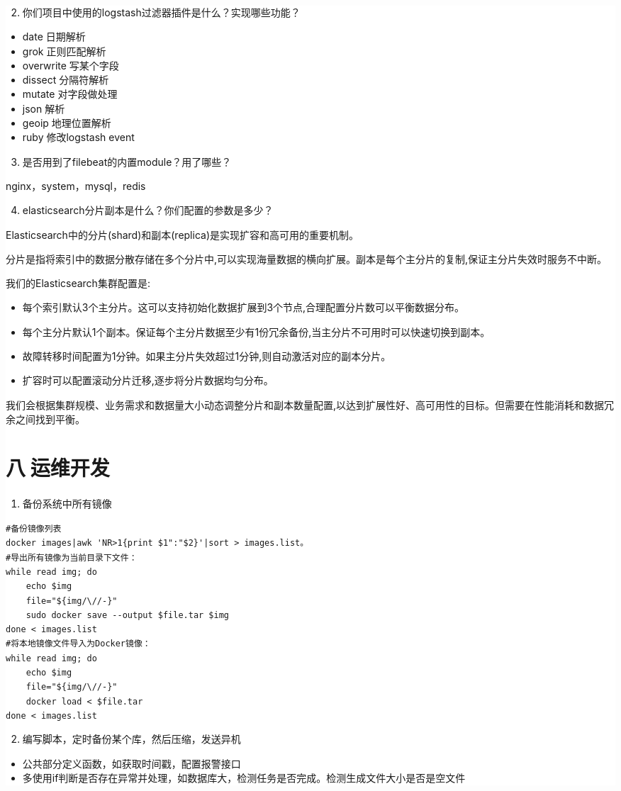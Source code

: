 2. 你们项目中使用的logstash过滤器插件是什么？实现哪些功能？

- date 日期解析
- grok 正则匹配解析
- overwrite 写某个字段
- dissect 分隔符解析
- mutate 对字段做处理
- json 解析
- geoip 地理位置解析
- ruby 修改logstash event
3. 是否用到了filebeat的内置module？用了哪些？

nginx，system，mysql，redis


4. elasticsearch分片副本是什么？你们配置的参数是多少？

Elasticsearch中的分片(shard)和副本(replica)是实现扩容和高可用的重要机制。

分片是指将索引中的数据分散存储在多个分片中,可以实现海量数据的横向扩展。副本是每个主分片的复制,保证主分片失效时服务不中断。

我们的Elasticsearch集群配置是:

- 每个索引默认3个主分片。这可以支持初始化数据扩展到3个节点,合理配置分片数可以平衡数据分布。

- 每个主分片默认1个副本。保证每个主分片数据至少有1份冗余备份,当主分片不可用时可以快速切换到副本。

- 故障转移时间配置为1分钟。如果主分片失效超过1分钟,则自动激活对应的副本分片。

- 扩容时可以配置滚动分片迁移,逐步将分片数据均匀分布。

我们会根据集群规模、业务需求和数据量大小动态调整分片和副本数量配置,以达到扩展性好、高可用性的目标。但需要在性能消耗和数据冗余之间找到平衡。

# 八 运维开发

1. 备份系统中所有镜像

```
#备份镜像列表
docker images|awk 'NR>1{print $1":"$2}'|sort > images.list。
#导出所有镜像为当前目录下文件：
while read img; do
    echo $img
    file="${img/\//-}"
    sudo docker save --output $file.tar $img
done < images.list
#将本地镜像文件导入为Docker镜像：
while read img; do
    echo $img
    file="${img/\//-}"
    docker load < $file.tar
done < images.list
```
2. 编写脚本，定时备份某个库，然后压缩，发送异机

- 公共部分定义函数，如获取时间戳，配置报警接口
- 多使用if判断是否存在异常并处理，如数据库大，检测任务是否完成。检测生成文件大小是否是空文件
